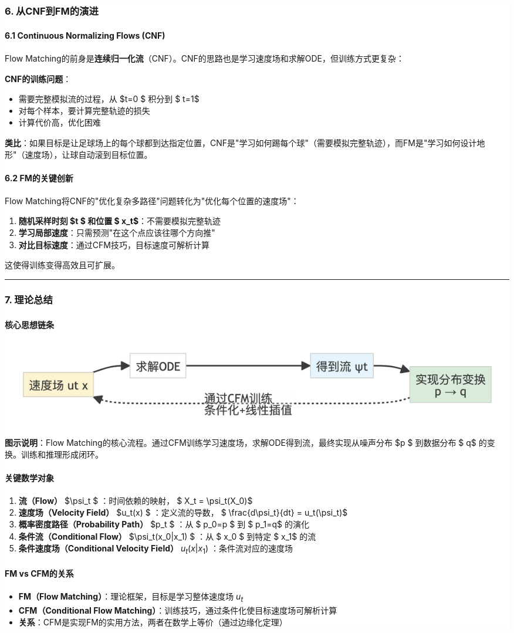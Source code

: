 
### 6. 从CNF到FM的演进

#### 6.1 Continuous Normalizing Flows (CNF)

Flow Matching的前身是**连续归一化流**（CNF）。CNF的思路也是学习速度场和求解ODE，但训练方式更复杂：

**CNF的训练问题**：

- 需要完整模拟流的过程，从 $t=0 $ 积分到 $ t=1$
- 对每个样本，要计算完整轨迹的损失
- 计算代价高，优化困难

**类比**：如果目标是让足球场上的每个球都到达指定位置，CNF是"学习如何踢每个球"（需要模拟完整轨迹），而FM是"学习如何设计地形"（速度场），让球自动滚到目标位置。

#### 6.2 FM的关键创新

Flow Matching将CNF的"优化复杂多路径"问题转化为"优化每个位置的速度场"：

1. **随机采样时刻 $t $ 和位置 $ x_t$**：不需要模拟完整轨迹
2. **学习局部速度**：只需预测"在这个点应该往哪个方向推"
3. **对比目标速度**：通过CFM技巧，目标速度可解析计算

这使得训练变得高效且可扩展。

---

### 7. 理论总结

#### 核心思想链条

![alt text](<Flow Matching Notes.assets/image-5.png>)

**图示说明**：Flow Matching的核心流程。通过CFM训练学习速度场，求解ODE得到流，最终实现从噪声分布 $p $ 到数据分布 $ q$ 的变换。训练和推理形成闭环。

#### 关键数学对象

1. **流（Flow）** $\psi_t $ ：时间依赖的映射， $ X_t = \psi_t(X_0)$
2. **速度场（Velocity Field）** $u_t(x) $ ：定义流的导数， $ \frac{d\psi_t}{dt} = u_t(\psi_t)$
3. **概率密度路径（Probability Path）** $p_t $ ：从 $ p_0=p $ 到 $ p_1=q$ 的演化
4. **条件流（Conditional Flow）** $\psi_t(x_0|x_1) $ ：从 $ x_0 $ 到特定 $ x_1$ 的流
5. **条件速度场（Conditional Velocity Field）** $u_t(x|x_1)$ ：条件流对应的速度场

#### FM vs CFM的关系

- **FM（Flow Matching）**：理论框架，目标是学习整体速度场 $u_t$
- **CFM（Conditional Flow Matching）**：训练技巧，通过条件化使目标速度场可解析计算
- **关系**：CFM是实现FM的实用方法，两者在数学上等价（通过边缘化定理）
